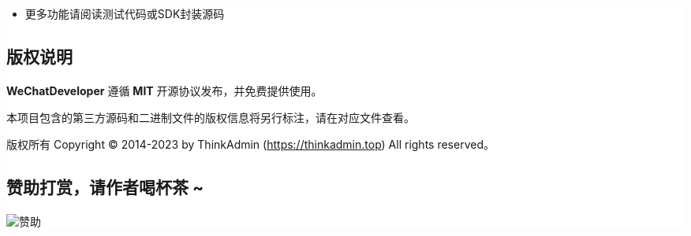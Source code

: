 * 更多功能请阅读测试代码或SDK封装源码

## 版权说明

**WeChatDeveloper** 遵循 **MIT** 开源协议发布，并免费提供使用。

本项目包含的第三方源码和二进制文件的版权信息将另行标注，请在对应文件查看。

版权所有 Copyright © 2014-2023 by ThinkAdmin (https://thinkadmin.top) All rights reserved。

## 赞助打赏，请作者喝杯茶 ~

![赞助](https://thinkadmin.top/static/img/pay.png)
